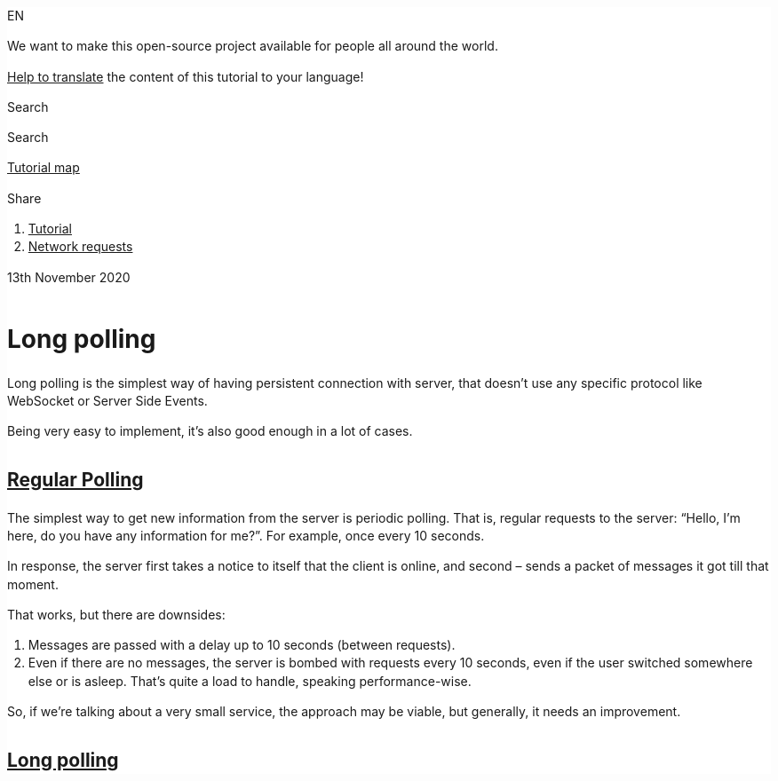 EN





We want to make this open-source project available for people all around the world.

[Help to translate](https://javascript.info/translate) the content of this tutorial to your language!



Search

Search

<a href="/tutorial/map" class="map"><span class="map__text">Tutorial map</span></a>

<span class="share-icons__title">Share</span><a href="https://twitter.com/share?url=https%3A%2F%2Fjavascript.info%2Flong-polling" class="share share_tw"></a><a href="https://www.facebook.com/sharer/sharer.php?s=100&amp;p%5Burl%5D=https%3A%2F%2Fjavascript.info%2Flong-polling" class="share share_fb"></a>


1.  <a href="/" class="breadcrumbs__link"><span class="breadcrumbs__hidden-text">Tutorial</span></a>
2.  <span id="breadcrumb-1"><a href="/network" class="breadcrumbs__link"><span>Network requests</span></a></span>

13th November 2020

# Long polling

Long polling is the simplest way of having persistent connection with server, that doesn’t use any specific protocol like WebSocket or Server Side Events.

Being very easy to implement, it’s also good enough in a lot of cases.

## <a href="#regular-polling" id="regular-polling" class="main__anchor">Regular Polling</a>

The simplest way to get new information from the server is periodic polling. That is, regular requests to the server: “Hello, I’m here, do you have any information for me?”. For example, once every 10 seconds.

In response, the server first takes a notice to itself that the client is online, and second – sends a packet of messages it got till that moment.

That works, but there are downsides:

1.  Messages are passed with a delay up to 10 seconds (between requests).
2.  Even if there are no messages, the server is bombed with requests every 10 seconds, even if the user switched somewhere else or is asleep. That’s quite a load to handle, speaking performance-wise.

So, if we’re talking about a very small service, the approach may be viable, but generally, it needs an improvement.

## <a href="#long-polling" id="long-polling" class="main__anchor">Long polling</a>
